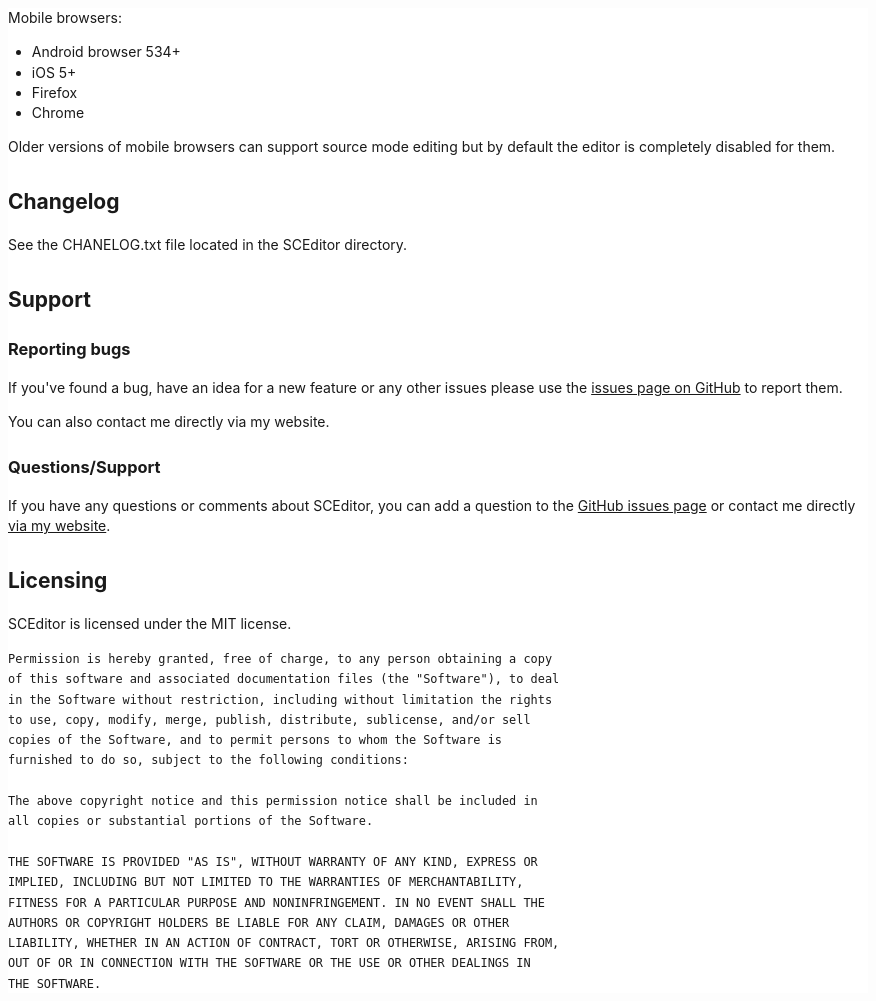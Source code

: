 Mobile browsers:

* Android browser 534+
* iOS 5+
* Firefox
* Chrome

Older versions of mobile browsers can support source mode editing but by default the editor is completely disabled for them.


Changelog<a id="changelog"></a>
---------------------

See the CHANELOG.txt file located in the SCEditor directory.


Support<a id="support"></a>
------------------------------------------


### Reporting bugs<a id="reportingbugs"></a>

If you've found a bug, have an idea for a new feature or any other issues please use the [issues page on GitHub](https://github.com/samclarke/SCEditor/issues/new) to report them.

You can also contact me directly via my website.

### Questions/Support<a id="questionssupport"></a>

If you have any questions or comments about SCEditor, you can add a question to the [GitHub issues page](https://github.com/samclarke/SCEditor/issues/new) or contact me directly [via my website](http://www.samclarke.com/contact).



Licensing<a id="licensing"></a>
------------------------------------------

SCEditor is licensed under the MIT license.

	Permission is hereby granted, free of charge, to any person obtaining a copy
	of this software and associated documentation files (the "Software"), to deal
	in the Software without restriction, including without limitation the rights
	to use, copy, modify, merge, publish, distribute, sublicense, and/or sell
	copies of the Software, and to permit persons to whom the Software is
	furnished to do so, subject to the following conditions:

	The above copyright notice and this permission notice shall be included in
	all copies or substantial portions of the Software.

	THE SOFTWARE IS PROVIDED "AS IS", WITHOUT WARRANTY OF ANY KIND, EXPRESS OR
	IMPLIED, INCLUDING BUT NOT LIMITED TO THE WARRANTIES OF MERCHANTABILITY,
	FITNESS FOR A PARTICULAR PURPOSE AND NONINFRINGEMENT. IN NO EVENT SHALL THE
	AUTHORS OR COPYRIGHT HOLDERS BE LIABLE FOR ANY CLAIM, DAMAGES OR OTHER
	LIABILITY, WHETHER IN AN ACTION OF CONTRACT, TORT OR OTHERWISE, ARISING FROM,
	OUT OF OR IN CONNECTION WITH THE SOFTWARE OR THE USE OR OTHER DEALINGS IN
	THE SOFTWARE.